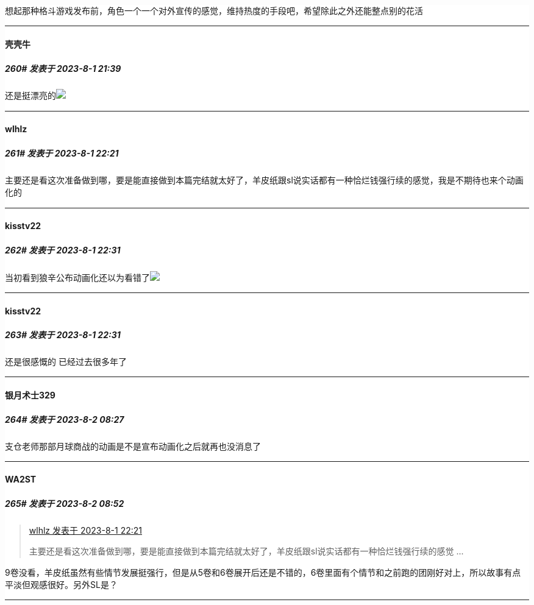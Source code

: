 想起那种格斗游戏发布前，角色一个一个对外宣传的感觉，维持热度的手段吧，希望除此之外还能整点别的花活


*****

####  壳壳牛  
##### 260#       发表于 2023-8-1 21:39

还是挺漂亮的<img src="https://static.saraba1st.com/image/smiley/face2017/033.png" referrerpolicy="no-referrer">


*****

####  wlhlz  
##### 261#       发表于 2023-8-1 22:21

主要还是看这次准备做到哪，要是能直接做到本篇完结就太好了，羊皮纸跟sl说实话都有一种恰烂钱强行续的感觉，我是不期待也来个动画化的


*****

####  kisstv22  
##### 262#       发表于 2023-8-1 22:31

当初看到狼辛公布动画化还以为看错了<img src="https://static.saraba1st.com/image/smiley/face2017/076.png" referrerpolicy="no-referrer">

*****

####  kisstv22  
##### 263#       发表于 2023-8-1 22:31

还是很感慨的 已经过去很多年了


*****

####  银月术士329  
##### 264#       发表于 2023-8-2 08:27

支仓老师那部月球商战的动画是不是宣布动画化之后就再也没消息了


*****

####  WA2ST  
##### 265#       发表于 2023-8-2 08:52

<blockquote><a href="httphttps://bbs.saraba1st.com/2b/forum.php?mod=redirect&amp;goto=findpost&amp;pid=61872919&amp;ptid=2054563" target="_blank">wlhlz 发表于 2023-8-1 22:21</a>

主要还是看这次准备做到哪，要是能直接做到本篇完结就太好了，羊皮纸跟sl说实话都有一种恰烂钱强行续的感觉 ...</blockquote>
9卷没看，羊皮纸虽然有些情节发展挺强行，但是从5卷和6卷展开后还是不错的，6卷里面有个情节和之前跑的团刚好对上，所以故事有点平淡但观感很好。另外SL是？


*****
